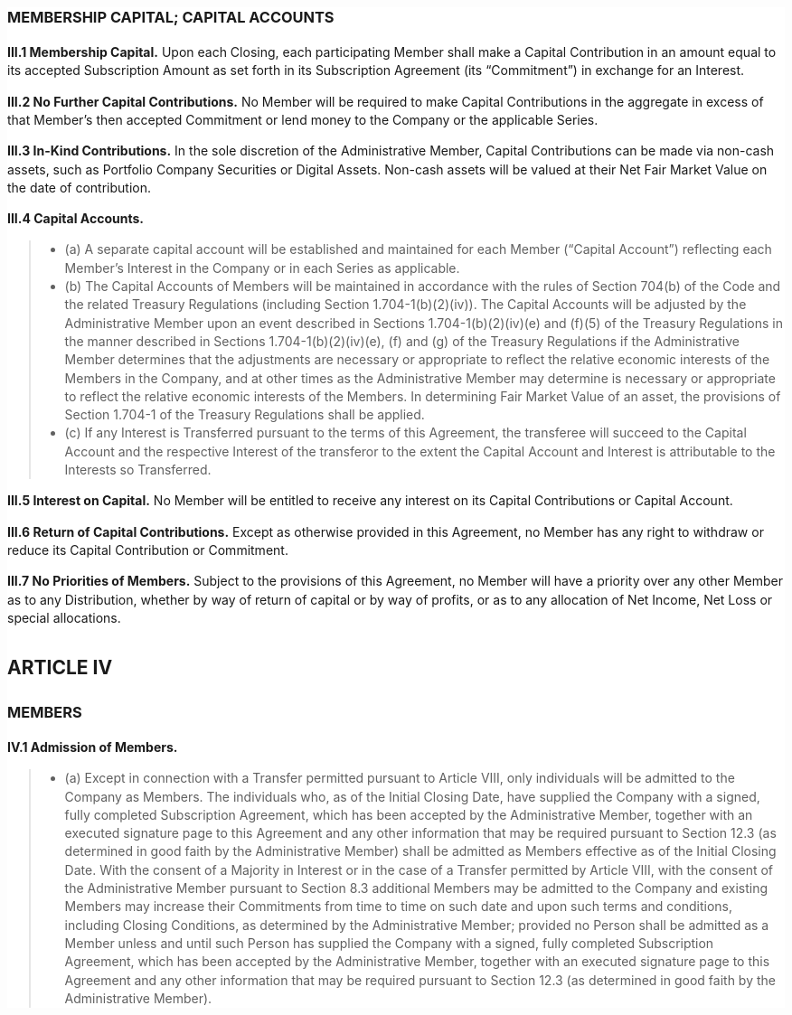 ### MEMBERSHIP CAPITAL; CAPITAL ACCOUNTS

**III.1 Membership Capital.** Upon each Closing, each participating Member shall make a Capital Contribution in an amount equal to its accepted Subscription Amount as set forth in its Subscription Agreement (its “Commitment”) in exchange for an Interest.

**III.2 No Further Capital Contributions.** No Member will be required to make Capital Contributions in the aggregate in excess of that Member’s then accepted Commitment or lend money to the Company or the applicable Series.

**III.3 In-Kind Contributions.** In the sole discretion of the Administrative Member, Capital Contributions can be made via non-cash assets, such as Portfolio Company Securities or Digital Assets. Non-cash assets will be valued at their Net Fair Market Value on the date of contribution.

**III.4 Capital Accounts.**

> - (a) A separate capital account will be established and maintained for each Member (“Capital Account”) reflecting each Member’s Interest in the Company or in each Series as applicable.
> - (b) The Capital Accounts of Members will be maintained in accordance with the rules of Section 704(b) of the Code and the related Treasury Regulations (including Section 1.704-1(b)(2)(iv)). The Capital Accounts will be adjusted by the Administrative Member upon an event described in Sections 1.704-1(b)(2)(iv)(e) and (f)(5) of the Treasury Regulations in the manner described in Sections 1.704-1(b)(2)(iv)(e), (f) and (g) of the Treasury Regulations if the Administrative Member determines that the adjustments are necessary or appropriate to reflect the relative economic interests of the Members in the Company, and at other times as the Administrative Member may determine is necessary or appropriate to reflect the relative economic interests of the Members. In determining Fair Market Value of an asset, the provisions of Section 1.704-1 of the Treasury Regulations shall be applied.
> - (c) If any Interest is Transferred pursuant to the terms of this Agreement, the transferee will succeed to the Capital Account and the respective Interest of the transferor to the extent the Capital Account and Interest is attributable to the Interests so Transferred.

**III.5 Interest on Capital.** No Member will be entitled to receive any interest on its Capital Contributions or Capital Account.

**III.6 Return of Capital Contributions.** Except as otherwise provided in this Agreement, no Member has any right to withdraw or reduce its Capital Contribution or Commitment.

**III.7 No Priorities of Members.** Subject to the provisions of this Agreement, no Member will have a priority over any other Member as to any Distribution, whether by way of return of capital or by way of profits, or as to any allocation of Net Income, Net Loss or special allocations.

## ARTICLE IV

### MEMBERS

**IV.1 Admission of Members.**

> - (a) Except in connection with a Transfer permitted pursuant to Article VIII, only individuals will be admitted to the Company as Members. The individuals who, as of the Initial Closing Date, have supplied the Company with a signed, fully completed Subscription Agreement, which has been accepted by the Administrative Member, together with an executed signature page to this Agreement and any other information that may be required pursuant to Section 12.3 (as determined in good faith by the Administrative Member) shall be admitted as Members effective as of the Initial Closing Date. With the consent of a Majority in Interest or in the case of a Transfer permitted by Article VIII, with the consent of the Administrative Member pursuant to Section 8.3 additional Members may be admitted to the Company and existing Members may increase their Commitments from time to time on such date and upon such terms and conditions, including Closing Conditions, as determined by the Administrative Member; provided no Person shall be admitted as a Member unless and until such Person has supplied the Company with a signed, fully completed Subscription Agreement, which has been accepted by the Administrative Member, together with an executed signature page to this Agreement and any other information that may be required pursuant to Section 12.3 (as determined in good faith by the Administrative Member).